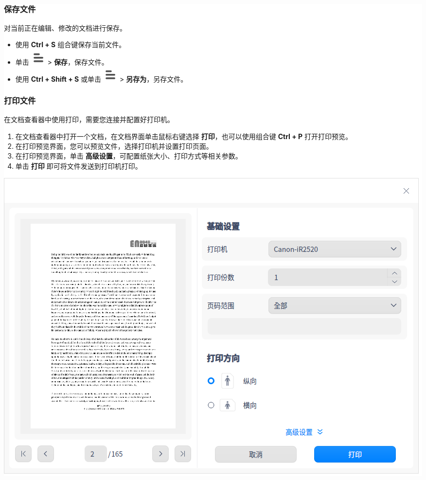 
### 保存文件

对当前正在编辑、修改的文档进行保存。

- 使用 **Ctrl + S** 组合键保存当前文件。
- 单击 ![icon_menu](icon/icon_menu.svg) > **保存**，保存文件。
- 使用 **Ctrl + Shift + S** 或单击 ![icon_menu](icon/icon_menu.svg) > **另存为**，另存文件。


### 打印文件

在文档查看器中使用打印，需要您连接并配置好打印机。

1. 在文档查看器中打开一个文档，在文档界面单击鼠标右键选择 **打印**，也可以使用组合键 **Ctrl + P** 打开打印预览。
2. 在打印预览界面，您可以预览文件，选择打印机并设置打印页面。
3. 在打印预览界面，单击 **高级设置**，可配置纸张大小、打印方式等相关参数。
4. 单击 **打印** 即可将文件发送到打印机打印。

![printer](jpg/printer.png)

